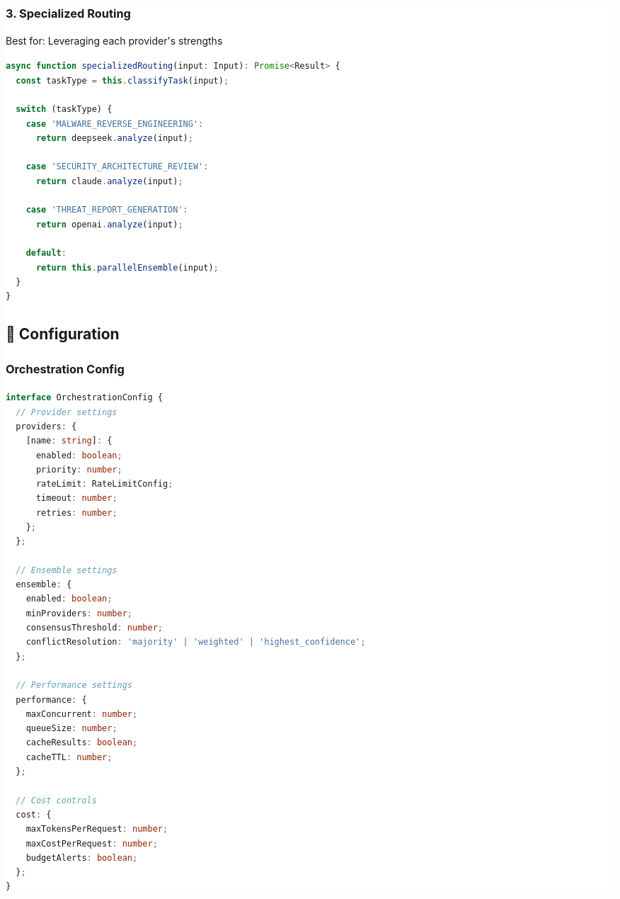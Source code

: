 ### 3. Specialized Routing
Best for: Leveraging each provider's strengths
```typescript
async function specializedRouting(input: Input): Promise<Result> {
  const taskType = this.classifyTask(input);
  
  switch (taskType) {
    case 'MALWARE_REVERSE_ENGINEERING':
      return deepseek.analyze(input);
      
    case 'SECURITY_ARCHITECTURE_REVIEW':
      return claude.analyze(input);
      
    case 'THREAT_REPORT_GENERATION':
      return openai.analyze(input);
      
    default:
      return this.parallelEnsemble(input);
  }
}
```

## 🔧 Configuration

### Orchestration Config
```typescript
interface OrchestrationConfig {
  // Provider settings
  providers: {
    [name: string]: {
      enabled: boolean;
      priority: number;
      rateLimit: RateLimitConfig;
      timeout: number;
      retries: number;
    };
  };
  
  // Ensemble settings
  ensemble: {
    enabled: boolean;
    minProviders: number;
    consensusThreshold: number;
    conflictResolution: 'majority' | 'weighted' | 'highest_confidence';
  };
  
  // Performance settings
  performance: {
    maxConcurrent: number;
    queueSize: number;
    cacheResults: boolean;
    cacheTTL: number;
  };
  
  // Cost controls
  cost: {
    maxTokensPerRequest: number;
    maxCostPerRequest: number;
    budgetAlerts: boolean;
  };
}
```
